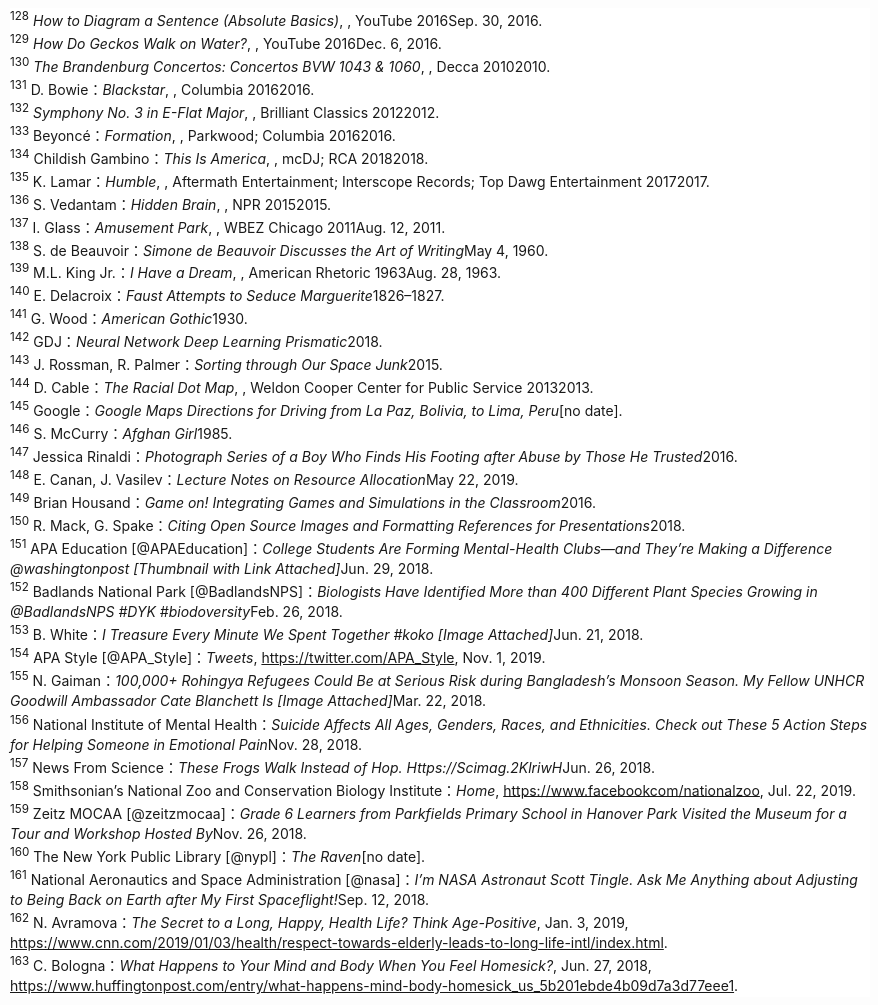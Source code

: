 <sup>128</sup> <i>How to Diagram a Sentence (Absolute Basics)</i>, , YouTube 2016Sep. 30, 2016.<br>
<sup>129</sup> <i>How Do Geckos Walk on Water?</i>, , YouTube 2016Dec. 6, 2016.<br>
<sup>130</sup> <i>The Brandenburg Concertos: Concertos BVW 1043 &#38; 1060</i>, , Decca 20102010.<br>
<sup>131</sup> D. Bowie：<i>Blackstar</i>, , Columbia 20162016.<br>
<sup>132</sup> <i>Symphony No. 3 in E-Flat Major</i>, , Brilliant Classics 20122012.<br>
<sup>133</sup> Beyoncé：<i>Formation</i>, , Parkwood; Columbia 20162016.<br>
<sup>134</sup> Childish Gambino：<i>This Is America</i>, , mcDJ; RCA 20182018.<br>
<sup>135</sup> K. Lamar：<i>Humble</i>, , Aftermath Entertainment; Interscope Records; Top Dawg Entertainment 20172017.<br>
<sup>136</sup> S. Vedantam：<i>Hidden Brain</i>, , NPR 20152015.<br>
<sup>137</sup> I. Glass：<i>Amusement Park</i>, , WBEZ Chicago 2011Aug. 12, 2011.<br>
<sup>138</sup> S. de Beauvoir：<i>Simone de Beauvoir Discusses the Art of Writing</i>May 4, 1960.<br>
<sup>139</sup> M.L. King Jr.：<i>I Have a Dream</i>, , American Rhetoric 1963Aug. 28, 1963.<br>
<sup>140</sup> E. Delacroix：<i>Faust Attempts to Seduce Marguerite</i>1826–1827.<br>
<sup>141</sup> G. Wood：<i>American Gothic</i>1930.<br>
<sup>142</sup> GDJ：<i>Neural Network Deep Learning Prismatic</i>2018.<br>
<sup>143</sup> J. Rossman, R. Palmer：<i>Sorting through Our Space Junk</i>2015.<br>
<sup>144</sup> D. Cable：<i>The Racial Dot Map</i>, , Weldon Cooper Center for Public Service 20132013.<br>
<sup>145</sup> Google：<i>Google Maps Directions for Driving from La Paz, Bolivia, to Lima, Peru</i>[no date].<br>
<sup>146</sup> S. McCurry：<i>Afghan Girl</i>1985.<br>
<sup>147</sup> Jessica Rinaldi：<i>Photograph Series of a Boy Who Finds His Footing after Abuse by Those He Trusted</i>2016.<br>
<sup>148</sup> E. Canan, J. Vasilev：<i>Lecture Notes on Resource Allocation</i>May 22, 2019.<br>
<sup>149</sup> Brian Housand：<i>Game on! Integrating Games and Simulations in the Classroom</i>2016.<br>
<sup>150</sup> R. Mack, G. Spake：<i>Citing Open Source Images and Formatting References for Presentations</i>2018.<br>
<sup>151</sup> APA Education [@APAEducation]：<i>College Students Are Forming Mental-Health Clubs—and They’re Making a Difference @washingtonpost [Thumbnail with Link Attached]</i>Jun. 29, 2018.<br>
<sup>152</sup> Badlands National Park [@BadlandsNPS]：<i>Biologists Have Identified More than 400 Different Plant Species Growing in @BadlandsNPS #DYK #biodoversity</i>Feb. 26, 2018.<br>
<sup>153</sup> B. White：<i>I Treasure Every Minute We Spent Together #koko [Image Attached]</i>Jun. 21, 2018.<br>
<sup>154</sup> APA Style [@APA_Style]：<i>Tweets</i>, <a href="https://twitter.com/APA_Style">https://twitter.com/APA_Style</a>, Nov. 1, 2019.<br>
<sup>155</sup> N. Gaiman：<i>100,000+ Rohingya Refugees Could Be at Serious Risk during Bangladesh’s Monsoon Season. My Fellow UNHCR Goodwill Ambassador Cate Blanchett Is [Image Attached]</i>Mar. 22, 2018.<br>
<sup>156</sup> National Institute of Mental Health：<i>Suicide Affects All Ages, Genders, Races, and Ethnicities. Check out These 5 Action Steps for Helping Someone in Emotional Pain</i>Nov. 28, 2018.<br>
<sup>157</sup> News From Science：<i>These Frogs Walk Instead of Hop. Https://Scimag.2KlriwH</i>Jun. 26, 2018.<br>
<sup>158</sup> Smithsonian’s National Zoo and Conservation Biology Institute：<i>Home</i>, <a href="https://www.facebookcom/nationalzoo">https://www.facebookcom/nationalzoo</a>, Jul. 22, 2019.<br>
<sup>159</sup> Zeitz MOCAA [@zeitzmocaa]：<i>Grade 6 Learners from Parkfields Primary School in Hanover Park Visited the Museum for a Tour and Workshop Hosted By</i>Nov. 26, 2018.<br>
<sup>160</sup> The New York Public Library [@nypl]：<i>The Raven</i>[no date].<br>
<sup>161</sup> National Aeronautics and Space Administration [@nasa]：<i>I’m NASA Astronaut Scott Tingle. Ask Me Anything about Adjusting to Being Back on Earth after My First Spaceflight!</i>Sep. 12, 2018.<br>
<sup>162</sup> N. Avramova：<i>The Secret to a Long, Happy, Health Life? Think Age-Positive</i>, Jan. 3, 2019, <a href="https://www.cnn.com/2019/01/03/health/respect-towards-elderly-leads-to-long-life-intl/index.html">https://www.cnn.com/2019/01/03/health/respect-towards-elderly-leads-to-long-life-intl/index.html</a>.<br>
<sup>163</sup> C. Bologna：<i>What Happens to Your Mind and Body When You Feel Homesick?</i>, Jun. 27, 2018, <a href="https://www.huffingtonpost.com/entry/what-happens-mind-body-homesick_us_5b201ebde4b09d7a3d77eee1">https://www.huffingtonpost.com/entry/what-happens-mind-body-homesick_us_5b201ebde4b09d7a3d77eee1</a>.<br>
